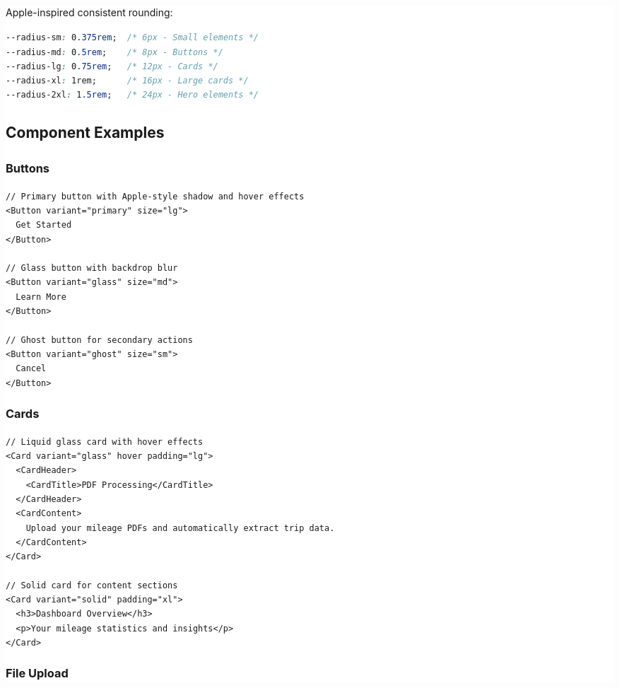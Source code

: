 Apple-inspired consistent rounding:

```css
--radius-sm: 0.375rem;  /* 6px - Small elements */
--radius-md: 0.5rem;    /* 8px - Buttons */
--radius-lg: 0.75rem;   /* 12px - Cards */
--radius-xl: 1rem;      /* 16px - Large cards */
--radius-2xl: 1.5rem;   /* 24px - Hero elements */
```

## Component Examples

### Buttons

```tsx
// Primary button with Apple-style shadow and hover effects
<Button variant="primary" size="lg">
  Get Started
</Button>

// Glass button with backdrop blur
<Button variant="glass" size="md">
  Learn More
</Button>

// Ghost button for secondary actions
<Button variant="ghost" size="sm">
  Cancel
</Button>
```

### Cards

```tsx
// Liquid glass card with hover effects
<Card variant="glass" hover padding="lg">
  <CardHeader>
    <CardTitle>PDF Processing</CardTitle>
  </CardHeader>
  <CardContent>
    Upload your mileage PDFs and automatically extract trip data.
  </CardContent>
</Card>

// Solid card for content sections
<Card variant="solid" padding="xl">
  <h3>Dashboard Overview</h3>
  <p>Your mileage statistics and insights</p>
</Card>
```

### File Upload
